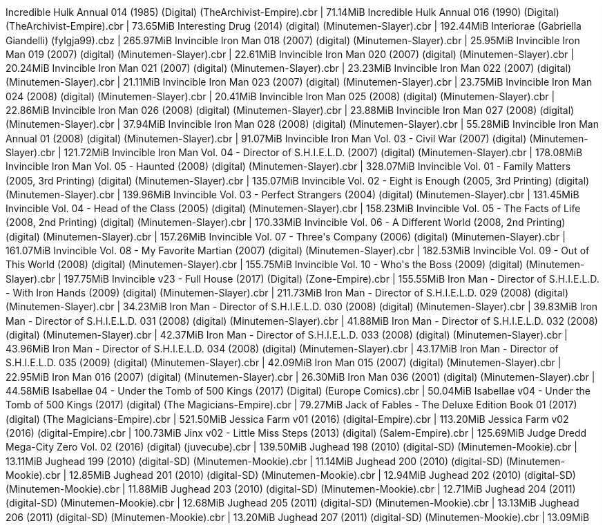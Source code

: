 Incredible Hulk Annual 014 (1985) (Digital) (TheArchivist-Empire).cbr | 71.14MiB
Incredible Hulk Annual 016 (1990) (Digital) (TheArchivist-Empire).cbr | 73.65MiB
Interesting Drug (2014) (digital) (Minutemen-Slayer).cbr | 192.44MiB
Interiorae (Gabriella Giandelli) (fylgja99).cbz | 265.97MiB
Invincible Iron Man 018 (2007) (digital) (Minutemen-Slayer).cbr | 25.95MiB
Invincible Iron Man 019 (2007) (digital) (Minutemen-Slayer).cbr | 22.61MiB
Invincible Iron Man 020 (2007) (digital) (Minutemen-Slayer).cbr | 20.24MiB
Invincible Iron Man 021 (2007) (digital) (Minutemen-Slayer).cbr | 23.23MiB
Invincible Iron Man 022 (2007) (digital) (Minutemen-Slayer).cbr | 21.11MiB
Invincible Iron Man 023 (2007) (digital) (Minutemen-Slayer).cbr | 23.75MiB
Invincible Iron Man 024 (2008) (digital) (Minutemen-Slayer).cbr | 20.41MiB
Invincible Iron Man 025 (2008) (digital) (Minutemen-Slayer).cbr | 22.86MiB
Invincible Iron Man 026 (2008) (digital) (Minutemen-Slayer).cbr | 23.88MiB
Invincible Iron Man 027 (2008) (digital) (Minutemen-Slayer).cbr | 37.94MiB
Invincible Iron Man 028 (2008) (digital) (Minutemen-Slayer).cbr | 55.28MiB
Invincible Iron Man Annual 01 (2008) (digital) (Minutemen-Slayer).cbr | 91.07MiB
Invincible Iron Man Vol. 03 - Civil War (2007) (digital) (Minutemen-Slayer).cbr | 121.72MiB
Invincible Iron Man Vol. 04 - Director of S.H.I.E.L.D. (2007) (digital) (Minutemen-Slayer).cbr | 178.08MiB
Invincible Iron Man Vol. 05 - Haunted (2008) (digital) (Minutemen-Slayer).cbr | 328.07MiB
Invincible Vol. 01 - Family Matters (2005, 3rd Printing) (digital) (Minutemen-Slayer).cbr | 135.07MiB
Invincible Vol. 02 - Eight is Enough (2005, 3rd Printing) (digital) (Minutemen-Slayer).cbr | 139.96MiB
Invincible Vol. 03 - Perfect Strangers (2004) (digital) (Minutemen-Slayer).cbr | 131.45MiB
Invincible Vol. 04 - Head of the Class (2005) (digital) (Minutemen-Slayer).cbr | 158.23MiB
Invincible Vol. 05 - The Facts of Life (2008, 2nd Printing) (digital) (Minutemen-Slayer).cbr | 170.33MiB
Invincible Vol. 06 - A Different World (2008, 2nd Printing) (digital) (Minutemen-Slayer).cbr | 157.26MiB
Invincible Vol. 07 - Three's Company (2006) (digital) (Minutemen-Slayer).cbr | 161.07MiB
Invincible Vol. 08 - My Favorite Martian (2007) (digital) (Minutemen-Slayer).cbr | 182.53MiB
Invincible Vol. 09 - Out of This World (2008) (digital) (Minutemen-Slayer).cbr | 155.75MiB
Invincible Vol. 10 - Who's the Boss (2009) (digital) (Minutemen-Slayer).cbr | 197.75MiB
Invincible v23 - Full House (2017) (Digital) (Zone-Empire).cbr | 155.55MiB
Iron Man - Director of S.H.I.E.L.D. - With Iron Hands (2009) (digital) (Minutemen-Slayer).cbr | 211.73MiB
Iron Man - Director of S.H.I.E.L.D. 029 (2008) (digital) (Minutemen-Slayer).cbr | 34.23MiB
Iron Man - Director of S.H.I.E.L.D. 030 (2008) (digital) (Minutemen-Slayer).cbr | 39.83MiB
Iron Man - Director of S.H.I.E.L.D. 031 (2008) (digital) (Minutemen-Slayer).cbr | 41.88MiB
Iron Man - Director of S.H.I.E.L.D. 032 (2008) (digital) (Minutemen-Slayer).cbr | 42.37MiB
Iron Man - Director of S.H.I.E.L.D. 033 (2008) (digital) (Minutemen-Slayer).cbr | 43.96MiB
Iron Man - Director of S.H.I.E.L.D. 034 (2008) (digital) (Minutemen-Slayer).cbr | 43.17MiB
Iron Man - Director of S.H.I.E.L.D. 035 (2009) (digital) (Minutemen-Slayer).cbr | 42.09MiB
Iron Man 015 (2007) (digital) (Minutemen-Slayer).cbr | 22.95MiB
Iron Man 016 (2007) (digital) (Minutemen-Slayer).cbr | 26.30MiB
Iron Man 036 (2001) (digital) (Minutemen-Slayer).cbr | 44.58MiB
Isabellae 04 - Under the Tomb of 500 Kings (2017) (Digital) (Europe Comics).cbr | 50.04MiB
Isabellae v04 - Under the Tomb of 500 Kings (2017) (digital) (The Magicians-Empire).cbr | 79.27MiB
Jack of Fables - The Deluxe Edition Book 01 (2017) (digital) (The Magicians-Empire).cbr | 521.50MiB
Jessica Farm v01 (2016) (digital-Empire).cbr | 113.20MiB
Jessica Farm v02 (2016) (digital-Empire).cbr | 100.73MiB
Jinx v02 - Little Miss Steps (2013) (digital) (Salem-Empire).cbr | 125.69MiB
Judge Dredd Mega-City Zero Vol. 02 (2016) (digital) (juvecube).cbr | 139.50MiB
Jughead 198 (2010) (digital-SD) (Minutemen-Mookie).cbr | 13.11MiB
Jughead 199 (2010) (digital-SD) (Minutemen-Mookie).cbr | 11.14MiB
Jughead 200 (2010) (digital-SD) (Minutemen-Mookie).cbr | 12.85MiB
Jughead 201 (2010) (digital-SD) (Minutemen-Mookie).cbr | 12.94MiB
Jughead 202 (2010) (digital-SD) (Minutemen-Mookie).cbr | 11.88MiB
Jughead 203 (2010) (digital-SD) (Minutemen-Mookie).cbr | 12.71MiB
Jughead 204 (2011) (digital-SD) (Minutemen-Mookie).cbr | 12.68MiB
Jughead 205 (2011) (digital-SD) (Minutemen-Mookie).cbr | 13.13MiB
Jughead 206 (2011) (digital-SD) (Minutemen-Mookie).cbr | 13.20MiB
Jughead 207 (2011) (digital-SD) (Minutemen-Mookie).cbr | 13.09MiB